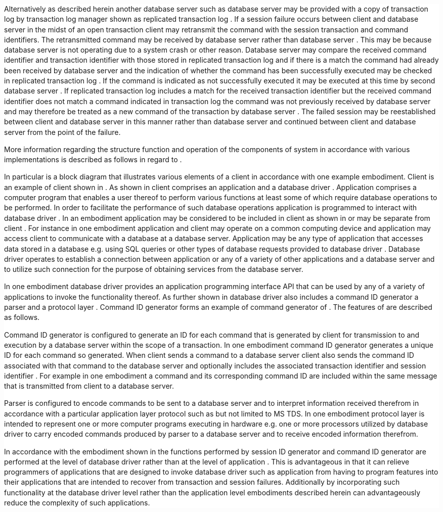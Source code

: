 Alternatively as described herein another database server such as database server may be provided with a copy of transaction log by transaction log manager shown as replicated transaction log . If a session failure occurs between client and database server in the midst of an open transaction client may retransmit the command with the session transaction and command identifiers. The retransmitted command may be received by database server rather than database server . This may be because database server is not operating due to a system crash or other reason. Database server may compare the received command identifier and transaction identifier with those stored in replicated transaction log and if there is a match the command had already been received by database server and the indication of whether the command has been successfully executed may be checked in replicated transaction log . If the command is indicated as not successfully executed it may be executed at this time by second database server . If replicated transaction log includes a match for the received transaction identifier but the received command identifier does not match a command indicated in transaction log the command was not previously received by database server and may therefore be treated as a new command of the transaction by database server . The failed session may be reestablished between client and database server in this manner rather than database server and continued between client and database server from the point of the failure.

More information regarding the structure function and operation of the components of system in accordance with various implementations is described as follows in regard to .

In particular is a block diagram that illustrates various elements of a client in accordance with one example embodiment. Client is an example of client shown in . As shown in client comprises an application and a database driver . Application comprises a computer program that enables a user thereof to perform various functions at least some of which require database operations to be performed. In order to facilitate the performance of such database operations application is programmed to interact with database driver . In an embodiment application may be considered to be included in client as shown in or may be separate from client . For instance in one embodiment application and client may operate on a common computing device and application may access client to communicate with a database at a database server. Application may be any type of application that accesses data stored in a database e.g. using SQL queries or other types of database requests provided to database driver . Database driver operates to establish a connection between application or any of a variety of other applications and a database server and to utilize such connection for the purpose of obtaining services from the database server.

In one embodiment database driver provides an application programming interface API that can be used by any of a variety of applications to invoke the functionality thereof. As further shown in database driver also includes a command ID generator a parser and a protocol layer . Command ID generator forms an example of command generator of . The features of are described as follows.

Command ID generator is configured to generate an ID for each command that is generated by client for transmission to and execution by a database server within the scope of a transaction. In one embodiment command ID generator generates a unique ID for each command so generated. When client sends a command to a database server client also sends the command ID associated with that command to the database server and optionally includes the associated transaction identifier and session identifier . For example in one embodiment a command and its corresponding command ID are included within the same message that is transmitted from client to a database server.

Parser is configured to encode commands to be sent to a database server and to interpret information received therefrom in accordance with a particular application layer protocol such as but not limited to MS TDS. In one embodiment protocol layer is intended to represent one or more computer programs executing in hardware e.g. one or more processors utilized by database driver to carry encoded commands produced by parser to a database server and to receive encoded information therefrom.

In accordance with the embodiment shown in the functions performed by session ID generator and command ID generator are performed at the level of database driver rather than at the level of application . This is advantageous in that it can relieve programmers of applications that are designed to invoke database driver such as application from having to program features into their applications that are intended to recover from transaction and session failures. Additionally by incorporating such functionality at the database driver level rather than the application level embodiments described herein can advantageously reduce the complexity of such applications.
